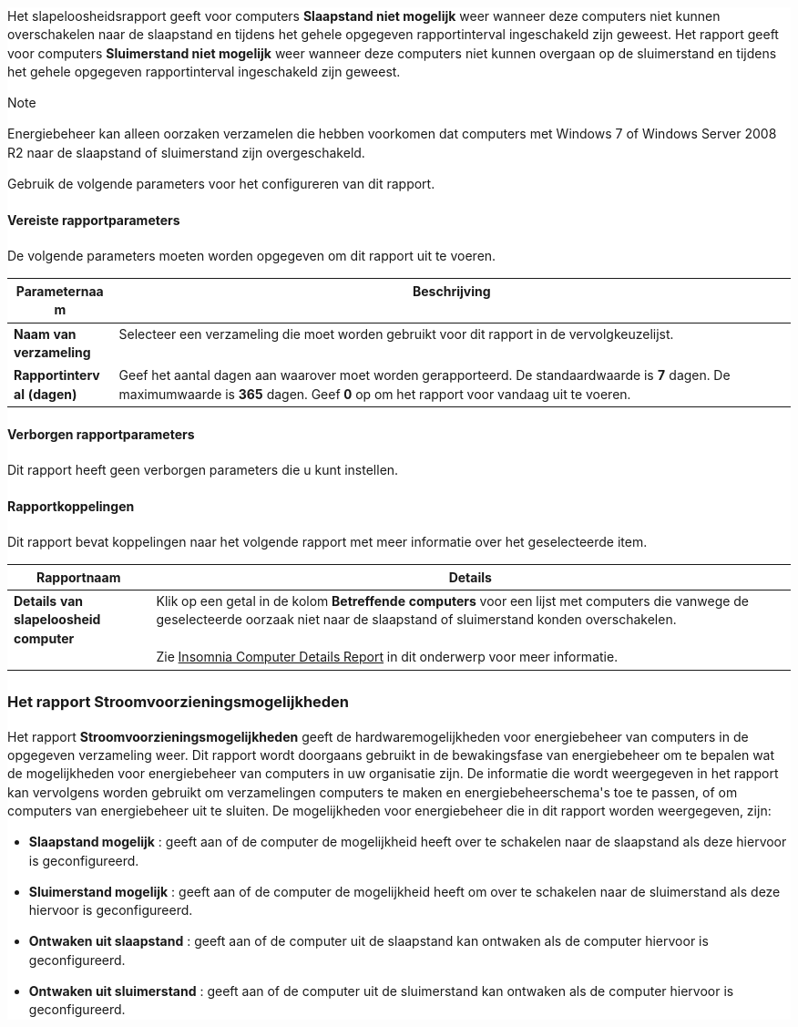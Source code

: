  Het slapeloosheidsrapport geeft voor computers **Slaapstand niet mogelijk** weer wanneer deze computers niet kunnen overschakelen naar de slaapstand en tijdens het gehele opgegeven rapportinterval ingeschakeld zijn geweest. Het rapport geeft voor computers **Sluimerstand niet mogelijk** weer wanneer deze computers niet kunnen overgaan op de sluimerstand en tijdens het gehele opgegeven rapportinterval ingeschakeld zijn geweest.  

> [!NOTE]  
>  Energiebeheer kan alleen oorzaken verzamelen die hebben voorkomen dat computers met Windows 7 of Windows Server 2008 R2 naar de slaapstand of sluimerstand zijn overgeschakeld.  

 Gebruik de volgende parameters voor het configureren van dit rapport.  

#### <a name="required-report-parameters"></a>Vereiste rapportparameters  
 De volgende parameters moeten worden opgegeven om dit rapport uit te voeren.  

|Parameternaam|Beschrijving|  
|--------------------|-----------------|  
|**Naam van verzameling**|Selecteer een verzameling die moet worden gebruikt voor dit rapport in de vervolgkeuzelijst.|  
|**Rapportinterval (dagen)**|Geef het aantal dagen aan waarover moet worden gerapporteerd. De standaardwaarde is **7** dagen. De maximumwaarde is **365** dagen. Geef **0** op om het rapport voor vandaag uit te voeren.|  

#### <a name="hidden-report-parameters"></a>Verborgen rapportparameters  
 Dit rapport heeft geen verborgen parameters die u kunt instellen.  

#### <a name="report-links"></a>Rapportkoppelingen  
 Dit rapport bevat koppelingen naar het volgende rapport met meer informatie over het geselecteerde item.  

|Rapportnaam|Details|  
|-----------------|-------------|  
|**Details van slapeloosheid computer**|Klik op een getal in de kolom **Betreffende computers** voor een lijst met computers die vanwege de geselecteerde oorzaak niet naar de slaapstand of sluimerstand konden overschakelen.<br /><br /> Zie [Insomnia Computer Details Report](#BKMK_Insomnia_Computer_Details) in dit onderwerp voor meer informatie.|  

###  <a name="BKMK_Capabilites"></a> Het rapport Stroomvoorzieningsmogelijkheden  
 Het rapport **Stroomvoorzieningsmogelijkheden** geeft de hardwaremogelijkheden voor energiebeheer van computers in de opgegeven verzameling weer. Dit rapport wordt doorgaans gebruikt in de bewakingsfase van energiebeheer om te bepalen wat de mogelijkheden voor energiebeheer van computers in uw organisatie zijn. De informatie die wordt weergegeven in het rapport kan vervolgens worden gebruikt om verzamelingen computers te maken en energiebeheerschema's toe te passen, of om computers van energiebeheer uit te sluiten. De mogelijkheden voor energiebeheer die in dit rapport worden weergegeven, zijn:  

-   **Slaapstand mogelijk** : geeft aan of de computer de mogelijkheid heeft over te schakelen naar de slaapstand als deze hiervoor is geconfigureerd.  

-   **Sluimerstand mogelijk** : geeft aan of de computer de mogelijkheid heeft om over te schakelen naar de sluimerstand als deze hiervoor is geconfigureerd.  

-   **Ontwaken uit slaapstand** : geeft aan of de computer uit de slaapstand kan ontwaken als de computer hiervoor is geconfigureerd.  

-   **Ontwaken uit sluimerstand** : geeft aan of de computer uit de sluimerstand kan ontwaken als de computer hiervoor is geconfigureerd.  
